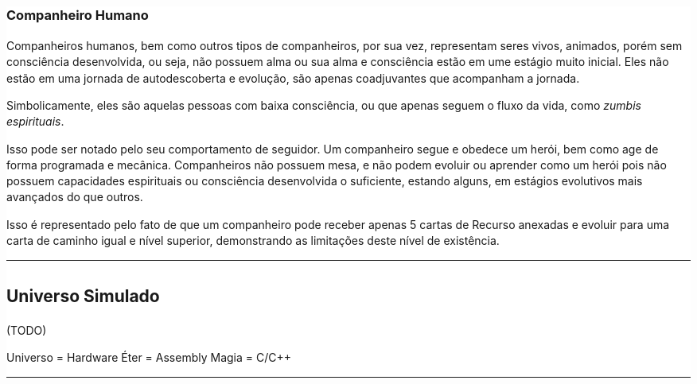 ### Companheiro Humano

Companheiros humanos, bem como outros tipos de companheiros, por sua vez, representam seres vivos, animados, porém sem consciência desenvolvida, ou seja, não possuem alma ou sua alma e consciência estão em ume estágio muito inicial. Eles não estão em uma jornada de autodescoberta e evolução, são apenas coadjuvantes que acompanham a jornada.

Simbolicamente, eles são aquelas pessoas com baixa consciência, ou que apenas seguem o fluxo da vida, como _zumbis espirituais_.

Isso pode ser notado pelo seu comportamento de seguidor. Um companheiro segue e obedece um herói, bem como age de forma programada e mecânica. Companheiros não possuem mesa, e não podem evoluir ou aprender como um herói pois não possuem capacidades espirituais ou consciência desenvolvida o suficiente, estando alguns, em estágios evolutivos mais avançados do que outros.

Isso é representado pelo fato de que um companheiro pode receber apenas 5 cartas de Recurso anexadas e evoluir para uma carta de caminho igual e nível superior, demonstrando as limitações deste nível de existência.

---

## Universo Simulado

(TODO)

Universo = Hardware
Éter = Assembly
Magia = C/C++

---
